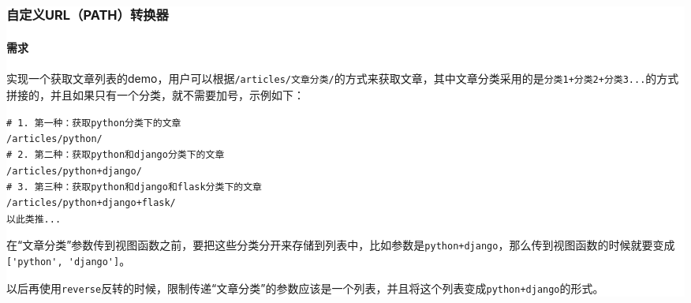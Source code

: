 ### 自定义URL（PATH）转换器

#### 需求

实现一个获取文章列表的demo，用户可以根据`/articles/文章分类/`的方式来获取文章，其中文章分类采用的是`分类1+分类2+分类3...`的方式拼接的，并且如果只有一个分类，就不需要加号，示例如下：

```
# 1. 第一种：获取python分类下的文章
/articles/python/
# 2. 第二种：获取python和django分类下的文章
/articles/python+django/
# 3. 第三种：获取python和django和flask分类下的文章
/articles/python+django+flask/
以此类推...
```

在“文章分类”参数传到视图函数之前，要把这些分类分开来存储到列表中，比如参数是`python+django`，那么传到视图函数的时候就要变成`['python', 'django']`。

以后再使用`reverse`反转的时候，限制传递“文章分类”的参数应该是一个列表，并且将这个列表变成`python+django`的形式。

